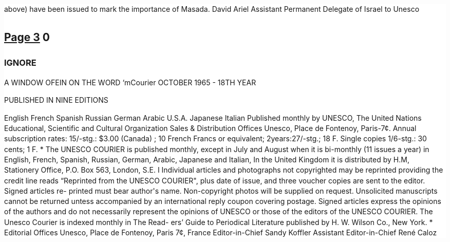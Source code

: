above) have been issued to mark the 
importance of Masada. 
David Ariel 
Assistant Permanent Delegate 
of Israel to Unesco

## [Page 3](https://demo.humlab.umu.se/courier/078210engo.pdf#page=3) 0

### IGNORE

A WINDOW OFEIN ON THE WORD 
‘mCourier 
OCTOBER 1965 - 18TH YEAR 
  
PUBLISHED IN 
NINE EDITIONS 
  
English 
French 
Spanish 
Russian 
German 
Arabic 
U.S.A. 
Japanese 
Italian 
Published monthly by UNESCO, 
The United Nations 
Educational, Scientific 
and Cultural Organization 
Sales & Distribution Offices 
Unesco, Place de Fontenoy, Paris-7¢. 
Annual subscription rates: 15/-stg.: $3.00 
(Canada) ; 10 French Francs or equivalent; 
2years:27/-stg.; 18 F. Single copies 1/6-stg.: 
30 cents; 1 F. 
* 
The UNESCO COURIER is published monthly, except 
in July and August when it is bi-monthly (11 issues a 
year) in English, French, Spanish, Russian, German, Arabic, 
Japanese and Italian, In the United Kingdom it is distributed 
by H.M, Stationery Office, P.O. Box 563, London, S.E. I 
Individual articles and photographs not copyrighted may 
be reprinted providing the credit line reads “Reprinted from 
the UNESCO COURIER", plus date of issue, and three 
voucher copies are sent to the editor. Signed articles re- 
printed must bear author's name. Non-copyright photos 
will be supplied on request. Unsolicited manuscripts cannot 
be returned untess accompanied by an international reply 
coupon covering postage. Signed articles express the 
opinions of the authors and do not necessarily represent 
the opinions of UNESCO or those of the editors of the 
UNESCO COURIER. 
The Unesco Courier is indexed monthly in The Read- 
ers’ Guide to Periodical Literature published by 
H. W. Wilson Co., New York. 
* 
Editorial Offices 
Unesco, Place de Fontenoy, Paris 7¢, France 
Editor-in-Chief 
Sandy Koffler 
Assistant Editor-in-Chief 
René Caloz 